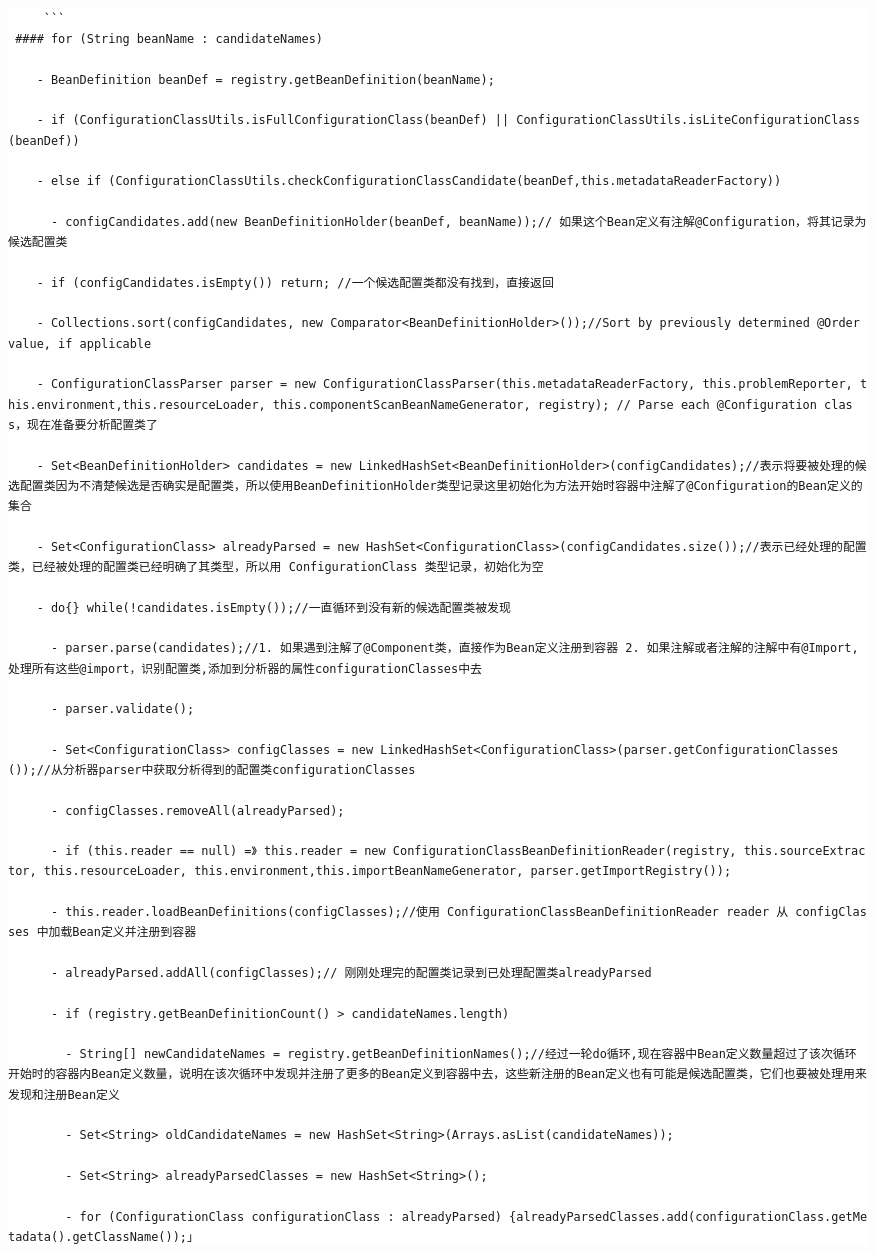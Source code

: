          ```
     #### for (String beanName : candidateNames)
       
        - BeanDefinition beanDef = registry.getBeanDefinition(beanName);
        
        - if (ConfigurationClassUtils.isFullConfigurationClass(beanDef) || ConfigurationClassUtils.isLiteConfigurationClass(beanDef))
        
        - else if (ConfigurationClassUtils.checkConfigurationClassCandidate(beanDef,this.metadataReaderFactory)) 
        
          - configCandidates.add(new BeanDefinitionHolder(beanDef, beanName));// 如果这个Bean定义有注解@Configuration，将其记录为候选配置类
          
        - if (configCandidates.isEmpty()) return; //一个候选配置类都没有找到，直接返回

        - Collections.sort(configCandidates, new Comparator<BeanDefinitionHolder>());//Sort by previously determined @Order value, if applicable
        
        - ConfigurationClassParser parser = new ConfigurationClassParser(this.metadataReaderFactory, this.problemReporter, this.environment,this.resourceLoader, this.componentScanBeanNameGenerator, registry); // Parse each @Configuration class，现在准备要分析配置类了
        
        - Set<BeanDefinitionHolder> candidates = new LinkedHashSet<BeanDefinitionHolder>(configCandidates);//表示将要被处理的候选配置类因为不清楚候选是否确实是配置类，所以使用BeanDefinitionHolder类型记录这里初始化为方法开始时容器中注解了@Configuration的Bean定义的集合

        - Set<ConfigurationClass> alreadyParsed = new HashSet<ConfigurationClass>(configCandidates.size());//表示已经处理的配置类，已经被处理的配置类已经明确了其类型，所以用 ConfigurationClass 类型记录，初始化为空
        
        - do{} while(!candidates.isEmpty());//一直循环到没有新的候选配置类被发现
        
          - parser.parse(candidates);//1. 如果遇到注解了@Component类，直接作为Bean定义注册到容器 2. 如果注解或者注解的注解中有@Import, 处理所有这些@import，识别配置类,添加到分析器的属性configurationClasses中去
          
          - parser.validate();
          
          - Set<ConfigurationClass> configClasses = new LinkedHashSet<ConfigurationClass>(parser.getConfigurationClasses());//从分析器parser中获取分析得到的配置类configurationClasses
          
          - configClasses.removeAll(alreadyParsed);
          
          - if (this.reader == null) =》 this.reader = new ConfigurationClassBeanDefinitionReader(registry, this.sourceExtractor, this.resourceLoader, this.environment,this.importBeanNameGenerator, parser.getImportRegistry());
                                       
          - this.reader.loadBeanDefinitions(configClasses);//使用 ConfigurationClassBeanDefinitionReader reader 从 configClasses 中加载Bean定义并注册到容器
          
          - alreadyParsed.addAll(configClasses);// 刚刚处理完的配置类记录到已处理配置类alreadyParsed
          
          - if (registry.getBeanDefinitionCount() > candidateNames.length) 
          
            - String[] newCandidateNames = registry.getBeanDefinitionNames();//经过一轮do循环,现在容器中Bean定义数量超过了该次循环开始时的容器内Bean定义数量，说明在该次循环中发现并注册了更多的Bean定义到容器中去，这些新注册的Bean定义也有可能是候选配置类，它们也要被处理用来发现和注册Bean定义
            
            - Set<String> oldCandidateNames = new HashSet<String>(Arrays.asList(candidateNames));

            - Set<String> alreadyParsedClasses = new HashSet<String>();
            
            - for (ConfigurationClass configurationClass : alreadyParsed) {alreadyParsedClasses.add(configurationClass.getMetadata().getClassName());」
            